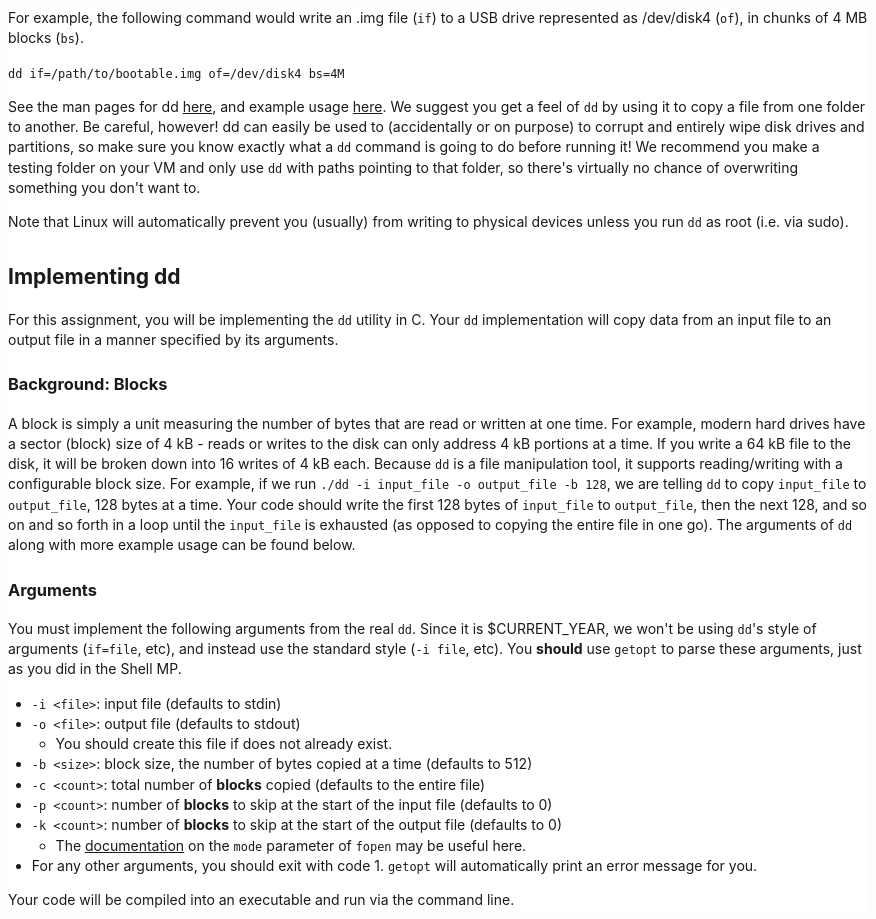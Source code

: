 For example, the following command would write an .img file (`if`) to a USB drive represented as /dev/disk4 (`of`), in chunks of 4 MB blocks (`bs`).

```
dd if=/path/to/bootable.img of=/dev/disk4 bs=4M
```

See the man pages for dd [here](http://man7.org/linux/man-pages/man1/dd.1.html), and example usage [here](https://linoxide.com/linux-command/linux-dd-command-create-1gb-file/). We suggest you get a feel of `dd` by using it to copy a file from one folder to another. Be careful, however! dd can easily be used to (accidentally or on purpose) to corrupt and entirely wipe disk drives and partitions, so make sure you know exactly what a `dd` command is going to do before running it! We recommend you make a testing folder on your VM and only use `dd` with paths pointing to that folder, so there's virtually no chance of overwriting something you don't want to.

Note that Linux will automatically prevent you (usually) from writing to physical devices unless you run `dd` as root (i.e. via sudo).

## Implementing dd
For this assignment, you will be implementing the `dd` utility in C. Your `dd` implementation will copy data from an input file to an output file in a manner specified by its arguments.

### Background: Blocks

A block is simply a unit measuring the number of bytes that are read or written at one time. For example, modern hard drives have a sector (block) size of 4 kB - reads or writes to the disk can only address 4 kB portions at a time. If you write a 64 kB file to the disk, it will be broken down into 16 writes of 4 kB each. Because `dd` is a file manipulation tool, it supports reading/writing with a configurable block size. For example, if we run `./dd -i input_file -o output_file -b 128`, we are telling `dd` to copy `input_file` to `output_file`, 128 bytes at a time. Your code should write the first 128 bytes of `input_file` to `output_file`, then the next 128, and so on and so forth in a loop until the `input_file` is exhausted (as opposed to copying the entire file in one go). The arguments of `dd` along with more example usage can be found below.

### Arguments

You must implement the following arguments from the real `dd`. Since it is $CURRENT_YEAR, we won't be using `dd`'s style of arguments (`if=file`, etc), and instead use the standard style (`-i file`, etc). You **should** use `getopt` to parse these arguments, just as you did in the Shell MP.

* `-i <file>`: input file (defaults to stdin)
* `-o <file>`: output file (defaults to stdout)
  * You should create this file if does not already exist.
* `-b <size>`: block size, the number of bytes copied at a time (defaults to 512)
* `-c <count>`: total number of **blocks** copied (defaults to the entire file)
* `-p <count>`: number of **blocks** to skip at the start of the input file (defaults to 0)
* `-k <count>`: number of **blocks** to skip at the start of the output file (defaults to 0)
  * The [documentation](https://pubs.opengroup.org/onlinepubs/009695399/functions/fopen.html) on the `mode` parameter of `fopen` may be useful here.
* For any other arguments, you should exit with code 1. `getopt` will automatically print an error message for you.

Your code will be compiled into an executable and run via the command line.
